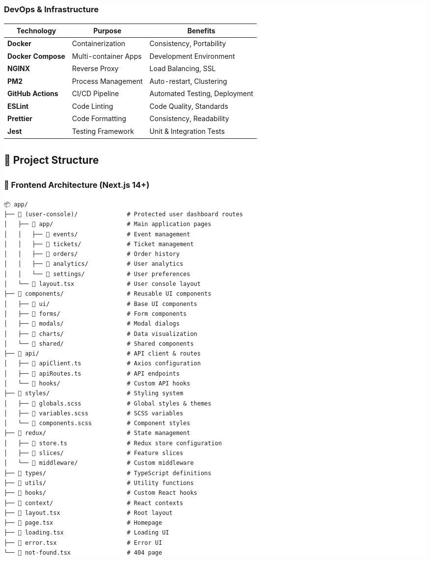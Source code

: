 ### DevOps & Infrastructure

| Technology         | Purpose              | Benefits                      |
| ------------------ | -------------------- | ----------------------------- |
| **Docker**         | Containerization     | Consistency, Portability      |
| **Docker Compose** | Multi-container Apps | Development Environment       |
| **NGINX**          | Reverse Proxy        | Load Balancing, SSL           |
| **PM2**            | Process Management   | Auto-restart, Clustering      |
| **GitHub Actions** | CI/CD Pipeline       | Automated Testing, Deployment |
| **ESLint**         | Code Linting         | Code Quality, Standards       |
| **Prettier**       | Code Formatting      | Consistency, Readability      |
| **Jest**           | Testing Framework    | Unit & Integration Tests      |

## 📁 Project Structure

### 🎨 Frontend Architecture (Next.js 14+)

```
📦 app/
├── 📁 (user-console)/              # Protected user dashboard routes
│   ├── 📁 app/                     # Main application pages
│   │   ├── 📁 events/              # Event management
│   │   ├── 📁 tickets/             # Ticket management
│   │   ├── 📁 orders/              # Order history
│   │   ├── 📁 analytics/           # User analytics
│   │   └── 📁 settings/            # User preferences
│   └── 📄 layout.tsx               # User console layout
├── 📁 components/                  # Reusable UI components
│   ├── 📁 ui/                      # Base UI components
│   ├── 📁 forms/                   # Form components
│   ├── 📁 modals/                  # Modal dialogs
│   ├── 📁 charts/                  # Data visualization
│   └── 📁 shared/                  # Shared components
├── 📁 api/                         # API client & routes
│   ├── 📄 apiClient.ts             # Axios configuration
│   ├── 📄 apiRoutes.ts             # API endpoints
│   └── 📁 hooks/                   # Custom API hooks
├── 📁 styles/                      # Styling system
│   ├── 📄 globals.scss             # Global styles & themes
│   ├── 📄 variables.scss           # SCSS variables
│   └── 📄 components.scss          # Component styles
├── 📁 redux/                       # State management
│   ├── 📄 store.ts                 # Redux store configuration
│   ├── 📁 slices/                  # Feature slices
│   └── 📁 middleware/              # Custom middleware
├── 📁 types/                       # TypeScript definitions
├── 📁 utils/                       # Utility functions
├── 📁 hooks/                       # Custom React hooks
├── 📁 context/                     # React contexts
├── 📄 layout.tsx                   # Root layout
├── 📄 page.tsx                     # Homepage
├── 📄 loading.tsx                  # Loading UI
├── 📄 error.tsx                    # Error UI
└── 📄 not-found.tsx                # 404 page
```
